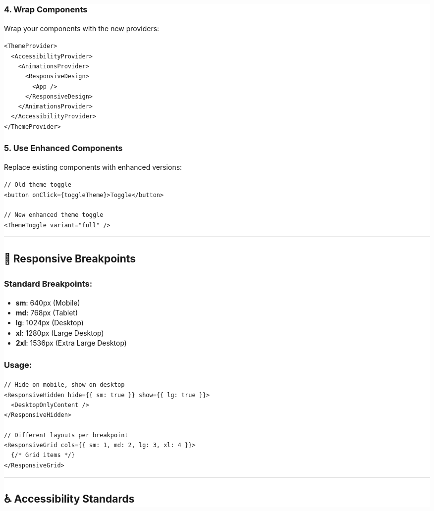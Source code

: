 ### **4. Wrap Components**
Wrap your components with the new providers:
```tsx
<ThemeProvider>
  <AccessibilityProvider>
    <AnimationsProvider>
      <ResponsiveDesign>
        <App />
      </ResponsiveDesign>
    </AnimationsProvider>
  </AccessibilityProvider>
</ThemeProvider>
```

### **5. Use Enhanced Components**
Replace existing components with enhanced versions:
```tsx
// Old theme toggle
<button onClick={toggleTheme}>Toggle</button>

// New enhanced theme toggle
<ThemeToggle variant="full" />
```

---

## 📱 **Responsive Breakpoints**

### **Standard Breakpoints:**
- **sm**: 640px (Mobile)
- **md**: 768px (Tablet)
- **lg**: 1024px (Desktop)
- **xl**: 1280px (Large Desktop)
- **2xl**: 1536px (Extra Large Desktop)

### **Usage:**
```tsx
// Hide on mobile, show on desktop
<ResponsiveHidden hide={{ sm: true }} show={{ lg: true }}>
  <DesktopOnlyContent />
</ResponsiveHidden>

// Different layouts per breakpoint
<ResponsiveGrid cols={{ sm: 1, md: 2, lg: 3, xl: 4 }}>
  {/* Grid items */}
</ResponsiveGrid>
```

---

## ♿ **Accessibility Standards**

